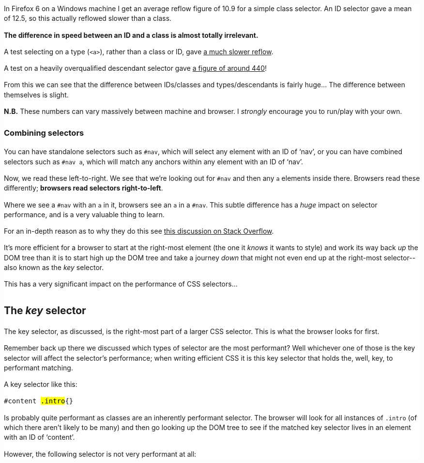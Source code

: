 In Firefox 6 on a Windows machine I get an average reflow figure of 10.9 for a simple class selector. An ID selector gave a mean of 12.5, so this actually reflowed slower than a class.

**The difference in speed between an ID and a class is almost totally irrelevant.**

A test selecting on a type (`<a>`), rather than a class or ID, gave [a much slower reflow](http://stevesouders.com/efws/css-selectors/csscreate.php?n=1000&sel=a&body=background%3A+%23CFD&ne=1000).

A test on a heavily overqualified descendant selector gave [a figure of around 440](http://stevesouders.com/efws/css-selectors/csscreate.php?n=1000&sel=div+div+div+div+div+div+a&body=background%3A+%23CFD&ne=1000)!

From this we can see that the difference between IDs/classes and types/descendants is fairly huge... The difference between themselves is slight.

**N.B.** These numbers can vary massively between machine and browser. I _strongly_ encourage you to run/play with your own.

### Combining selectors

You can have standalone selectors such as `#nav`, which will select any element with an ID of ‘nav’, or you can have combined selectors such as `#nav a`, which will match any anchors within any element with an ID of ‘nav’.

Now, we read these left-to-right. We see that we’re looking out for `#nav` and then any `a` elements inside there. Browsers read these differently; **browsers read selectors right-to-left**.

Where we see a `#nav` with an `a` in it, browsers see an `a` in a `#nav`. This subtle difference has a _huge_ impact on selector performance, and is a very valuable thing to learn.

For an in-depth reason as to why they do this see [this discussion on Stack Overflow](http://stackoverflow.com/questions/5797014/css-selectors-parsed-right-to-left-why).

It’s more efficient for a browser to start at the right-most element (the one it _knows_ it wants to style) and work its way back _up_ the DOM tree than it is to start high up the DOM tree and take a journey _down_ that might not even end up at the right-most selector--also known as the _key_ selector.

This has a very significant impact on the performance of CSS selectors...

## The _key_ selector

The key selector, as discussed, is the right-most part of a larger CSS selector. This is what the browser looks for first.

Remember back up there we discussed which types of selector are the most performant? Well whichever one of those is the key selector will affect the selector’s performance; when writing efficient CSS it is this key selector that holds the, well, key, to performant matching.

A key selector like this:

<pre><core>#content <mark>.intro</mark>{}</code></pre>

Is probably quite performant as classes are an inherently performant selector. The browser will look for all instances of `.intro` (of which there aren’t likely to be many) and then go looking up the DOM tree to see if the matched key selector lives in an element with an ID of ‘content’.

However, the following selector is not very performant at all:
